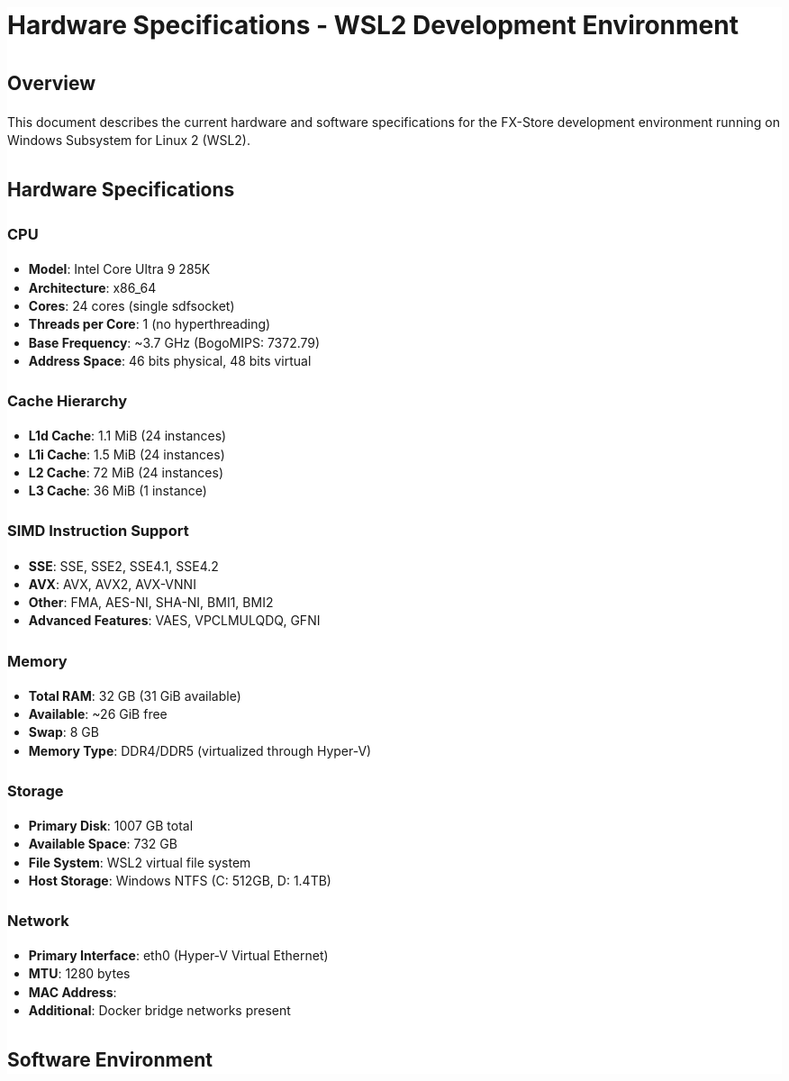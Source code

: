 # Hardware Specifications - WSL2 Development Environment

## Overview

This document describes the current hardware and software specifications for the FX-Store development environment running on Windows Subsystem for Linux 2 (WSL2).

## Hardware Specifications

### CPU
- **Model**: Intel Core Ultra 9 285K
- **Architecture**: x86_64
- **Cores**: 24 cores (single sdfsocket)
- **Threads per Core**: 1 (no hyperthreading)
- **Base Frequency**: ~3.7 GHz (BogoMIPS: 7372.79)
- **Address Space**: 46 bits physical, 48 bits virtual

### Cache Hierarchy
- **L1d Cache**: 1.1 MiB (24 instances)
- **L1i Cache**: 1.5 MiB (24 instances)
- **L2 Cache**: 72 MiB (24 instances)
- **L3 Cache**: 36 MiB (1 instance)

### SIMD Instruction Support
- **SSE**: SSE, SSE2, SSE4.1, SSE4.2
- **AVX**: AVX, AVX2, AVX-VNNI
- **Other**: FMA, AES-NI, SHA-NI, BMI1, BMI2
- **Advanced Features**: VAES, VPCLMULQDQ, GFNI

### Memory
- **Total RAM**: 32 GB (31 GiB available)
- **Available**: ~26 GiB free
- **Swap**: 8 GB
- **Memory Type**: DDR4/DDR5 (virtualized through Hyper-V)

### Storage
- **Primary Disk**: 1007 GB total
- **Available Space**: 732 GB
- **File System**: WSL2 virtual file system
- **Host Storage**: Windows NTFS (C: 512GB, D: 1.4TB)

### Network
- **Primary Interface**: eth0 (Hyper-V Virtual Ethernet)
- **MTU**: 1280 bytes
- **MAC Address**: <redacted>
- **Additional**: Docker bridge networks present

## Software Environment
